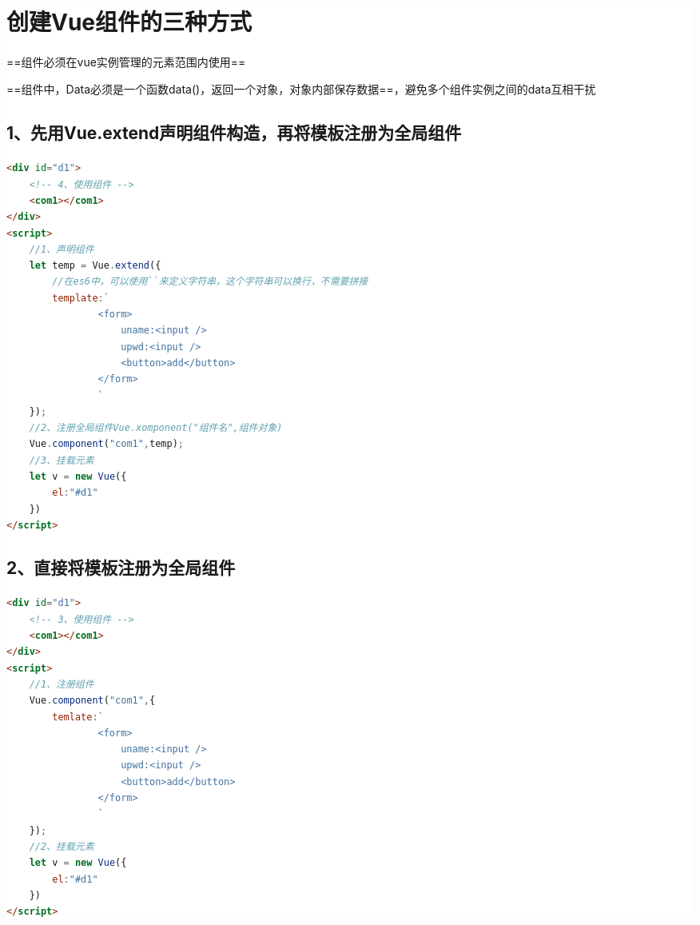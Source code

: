 # 创建Vue组件的三种方式

==组件必须在vue实例管理的元素范围内使用==

==组件中，Data必须是一个函数data()，返回一个对象，对象内部保存数据==，避免多个组件实例之间的data互相干扰

## 1、先用Vue.extend声明组件构造，再将模板注册为全局组件

```html
<div id="d1">
    <!-- 4、使用组件 -->
    <com1></com1>
</div>
<script>
    //1、声明组件
    let temp = Vue.extend({
        //在es6中，可以使用``来定义字符串，这个字符串可以换行，不需要拼接
        template:`
                <form>
					uname:<input />
                    upwd:<input />
                    <button>add</button>
                </form>
                `
    });
    //2、注册全局组件Vue.xomponent("组件名",组件对象)
    Vue.component("com1",temp);
    //3、挂载元素
    let v = new Vue({
        el:"#d1"
    })
</script>
```

## 2、直接将模板注册为全局组件

```html
<div id="d1">
    <!-- 3、使用组件 -->
    <com1></com1>
</div>
<script>
    //1、注册组件
    Vue.component("com1",{
        temlate:`
                <form>
					uname:<input />
                    upwd:<input />
                    <button>add</button>
                </form>
                `
    });
    //2、挂载元素
    let v = new Vue({
        el:"#d1"
    })
</script>
```
